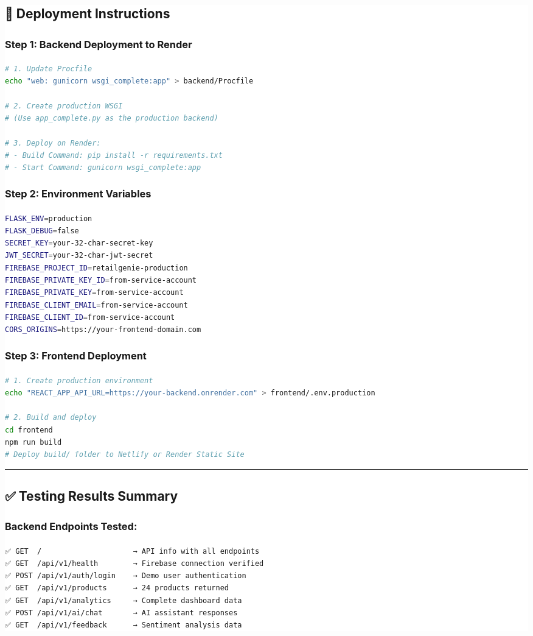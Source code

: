 
## 🔧 Deployment Instructions

### Step 1: Backend Deployment to Render

```bash
# 1. Update Procfile
echo "web: gunicorn wsgi_complete:app" > backend/Procfile

# 2. Create production WSGI
# (Use app_complete.py as the production backend)

# 3. Deploy on Render:
# - Build Command: pip install -r requirements.txt
# - Start Command: gunicorn wsgi_complete:app
```

### Step 2: Environment Variables

```bash
FLASK_ENV=production
FLASK_DEBUG=false  
SECRET_KEY=your-32-char-secret-key
JWT_SECRET=your-32-char-jwt-secret
FIREBASE_PROJECT_ID=retailgenie-production
FIREBASE_PRIVATE_KEY_ID=from-service-account
FIREBASE_PRIVATE_KEY=from-service-account
FIREBASE_CLIENT_EMAIL=from-service-account
FIREBASE_CLIENT_ID=from-service-account
CORS_ORIGINS=https://your-frontend-domain.com
```

### Step 3: Frontend Deployment

```bash
# 1. Create production environment
echo "REACT_APP_API_URL=https://your-backend.onrender.com" > frontend/.env.production

# 2. Build and deploy
cd frontend
npm run build
# Deploy build/ folder to Netlify or Render Static Site
```

---

## ✅ Testing Results Summary

### Backend Endpoints Tested:
```bash
✅ GET  /                     → API info with all endpoints
✅ GET  /api/v1/health        → Firebase connection verified  
✅ POST /api/v1/auth/login    → Demo user authentication
✅ GET  /api/v1/products      → 24 products returned
✅ GET  /api/v1/analytics     → Complete dashboard data
✅ POST /api/v1/ai/chat       → AI assistant responses
✅ GET  /api/v1/feedback      → Sentiment analysis data
```
